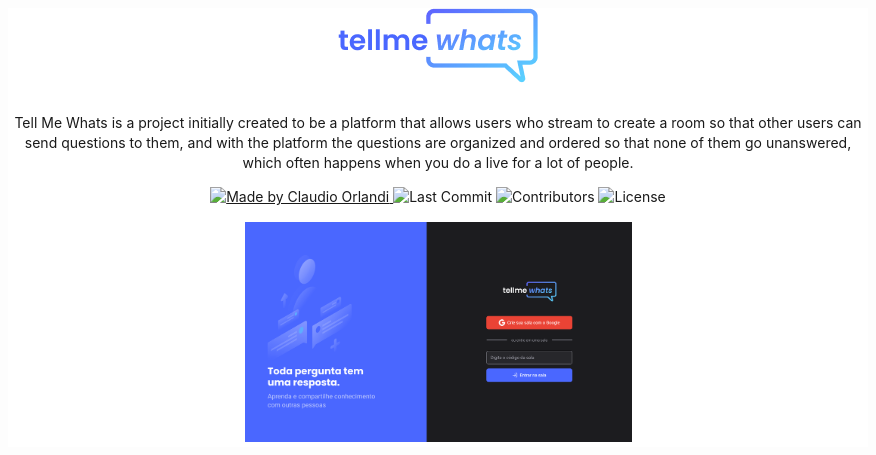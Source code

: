 <h1 align="center">
  <a href="https://github.com/csorlandi/tell-me-whats">
    <img alt="Tellmewhats Logo" src="./readme/logo.png" />
  </a>
</h1>

<p align="center">Tell Me Whats is a project initially created to be a platform that allows users who stream to create a room so that other users can send questions to them, and with the platform the questions are organized and ordered so that none of them go unanswered, which often happens when you do a live for a lot of people.</p>

<p align="center">
  <a href="https://github.com/csorlandi">
    <img alt="Made by Claudio Orlandi" src="https://img.shields.io/badge/made%20by-Claudio%20Orlandi-4a67ff">
  </a>

  <img alt="Last Commit" src="https://img.shields.io/github/last-commit/csorlandi/tell-me-whats?color=rgb(74,103,255)">

  <img alt="Contributors" src="https://img.shields.io/github/contributors/csorlandi/tell-me-whats?color=rgb(74,103,255)">

  <img alt="License" src="https://img.shields.io/badge/license-MIT-%2304D361?color=rgb(74,103,255)">
</p>

<p align="center">
  <img src="./readme/screenshots/home.png" width="45%" />